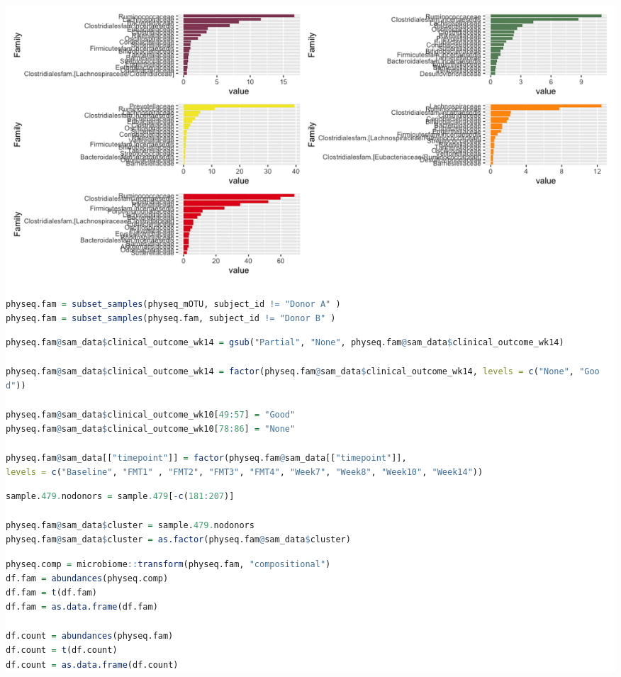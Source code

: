 ![](3-Dirichlet_Multinomial_Mixture_Models_files/figure-gfm/Plot%20importance-1.png)

``` r
physeq.fam = subset_samples(physeq_mOTU, subject_id != "Donor A" )
physeq.fam = subset_samples(physeq.fam, subject_id != "Donor B" )
```

``` r
physeq.fam@sam_data$clinical_outcome_wk14 = gsub("Partial", "None", physeq.fam@sam_data$clinical_outcome_wk14)

physeq.fam@sam_data$clinical_outcome_wk14 = factor(physeq.fam@sam_data$clinical_outcome_wk14, levels = c("None", "Good"))

physeq.fam@sam_data$clinical_outcome_wk10[49:57] = "Good"
physeq.fam@sam_data$clinical_outcome_wk10[78:86] = "None"

physeq.fam@sam_data[["timepoint"]] = factor(physeq.fam@sam_data[["timepoint"]],
levels = c("Baseline", "FMT1" , "FMT2", "FMT3", "FMT4", "Week7", "Week8", "Week10", "Week14"))
```

``` r
sample.479.nodonors = sample.479[-c(181:207)]

physeq.fam@sam_data$cluster = sample.479.nodonors
physeq.fam@sam_data$cluster = as.factor(physeq.fam@sam_data$cluster)
```

``` r
physeq.comp = microbiome::transform(physeq.fam, "compositional")
df.fam = abundances(physeq.comp)
df.fam = t(df.fam)
df.fam = as.data.frame(df.fam)

df.count = abundances(physeq.fam)
df.count = t(df.count)
df.count = as.data.frame(df.count)
```
